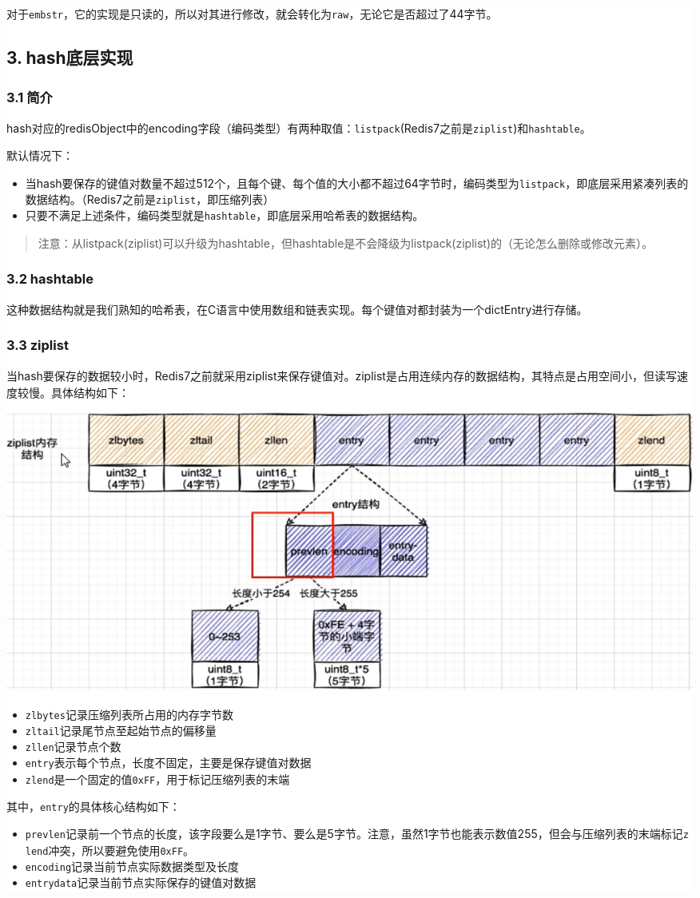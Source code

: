 对于`embstr`，它的实现是只读的，所以对其进行修改，就会转化为`raw`，无论它是否超过了44字节。

## 3. hash底层实现

### 3.1 简介

hash对应的redisObject中的encoding字段（编码类型）有两种取值：`listpack`(Redis7之前是`ziplist`)和`hashtable`。

默认情况下：

- 当hash要保存的键值对数量不超过512个，且每个键、每个值的大小都不超过64字节时，编码类型为`listpack`，即底层采用紧凑列表的数据结构。（Redis7之前是`ziplist`，即压缩列表）
- 只要不满足上述条件，编码类型就是`hashtable`，即底层采用哈希表的数据结构。

> 注意：从listpack(ziplist)可以升级为hashtable，但hashtable是不会降级为listpack(ziplist)的（无论怎么删除或修改元素）。

### 3.2 hashtable

这种数据结构就是我们熟知的哈希表，在C语言中使用数组和链表实现。每个键值对都封装为一个dictEntry进行存储。

### 3.3 ziplist

当hash要保存的数据较小时，Redis7之前就采用ziplist来保存键值对。ziplist是占用连续内存的数据结构，其特点是占用空间小，但读写速度较慢。具体结构如下：

![](images/Snipaste20240102210717.png)

- `zlbytes`记录压缩列表所占用的内存字节数
- `zltail`记录尾节点至起始节点的偏移量
- `zllen`记录节点个数
- `entry`表示每个节点，长度不固定，主要是保存键值对数据
- `zlend`是一个固定的值`0xFF`，用于标记压缩列表的末端

其中，`entry`的具体核心结构如下：

- `prevlen`记录前一个节点的长度，该字段要么是1字节、要么是5字节。注意，虽然1字节也能表示数值255，但会与压缩列表的末端标记`zlend`冲突，所以要避免使用`0xFF`。
- `encoding`记录当前节点实际数据类型及长度
- `entrydata`记录当前节点实际保存的键值对数据
